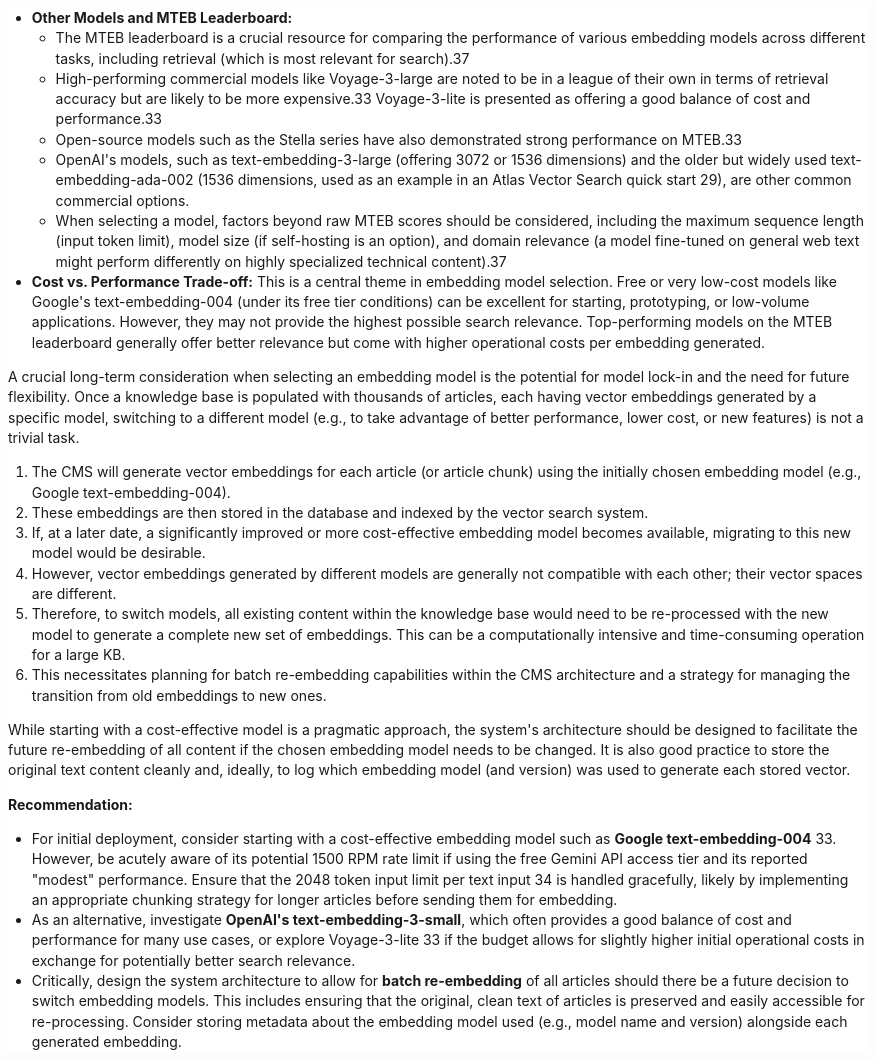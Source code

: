 * **Other Models and MTEB Leaderboard:**  
  * The MTEB leaderboard is a crucial resource for comparing the performance of various embedding models across different tasks, including retrieval (which is most relevant for search).37  
  * High-performing commercial models like Voyage-3-large are noted to be in a league of their own in terms of retrieval accuracy but are likely to be more expensive.33 Voyage-3-lite is presented as offering a good balance of cost and performance.33  
  * Open-source models such as the Stella series have also demonstrated strong performance on MTEB.33  
  * OpenAI's models, such as text-embedding-3-large (offering 3072 or 1536 dimensions) and the older but widely used text-embedding-ada-002 (1536 dimensions, used as an example in an Atlas Vector Search quick start 29), are other common commercial options.  
  * When selecting a model, factors beyond raw MTEB scores should be considered, including the maximum sequence length (input token limit), model size (if self-hosting is an option), and domain relevance (a model fine-tuned on general web text might perform differently on highly specialized technical content).37  
* **Cost vs. Performance Trade-off:** This is a central theme in embedding model selection. Free or very low-cost models like Google's text-embedding-004 (under its free tier conditions) can be excellent for starting, prototyping, or low-volume applications. However, they may not provide the highest possible search relevance. Top-performing models on the MTEB leaderboard generally offer better relevance but come with higher operational costs per embedding generated.

A crucial long-term consideration when selecting an embedding model is the potential for model lock-in and the need for future flexibility. Once a knowledge base is populated with thousands of articles, each having vector embeddings generated by a specific model, switching to a different model (e.g., to take advantage of better performance, lower cost, or new features) is not a trivial task.

1. The CMS will generate vector embeddings for each article (or article chunk) using the initially chosen embedding model (e.g., Google text-embedding-004).  
2. These embeddings are then stored in the database and indexed by the vector search system.  
3. If, at a later date, a significantly improved or more cost-effective embedding model becomes available, migrating to this new model would be desirable.  
4. However, vector embeddings generated by different models are generally not compatible with each other; their vector spaces are different.  
5. Therefore, to switch models, all existing content within the knowledge base would need to be re-processed with the new model to generate a complete new set of embeddings. This can be a computationally intensive and time-consuming operation for a large KB.  
6. This necessitates planning for batch re-embedding capabilities within the CMS architecture and a strategy for managing the transition from old embeddings to new ones.

While starting with a cost-effective model is a pragmatic approach, the system's architecture should be designed to facilitate the future re-embedding of all content if the chosen embedding model needs to be changed. It is also good practice to store the original text content cleanly and, ideally, to log which embedding model (and version) was used to generate each stored vector.

**Recommendation:**

* For initial deployment, consider starting with a cost-effective embedding model such as **Google text-embedding-004** 33. However, be acutely aware of its potential 1500 RPM rate limit if using the free Gemini API access tier and its reported "modest" performance. Ensure that the 2048 token input limit per text input 34 is handled gracefully, likely by implementing an appropriate chunking strategy for longer articles before sending them for embedding.  
* As an alternative, investigate **OpenAI's text-embedding-3-small**, which often provides a good balance of cost and performance for many use cases, or explore Voyage-3-lite 33 if the budget allows for slightly higher initial operational costs in exchange for potentially better search relevance.  
* Critically, design the system architecture to allow for **batch re-embedding** of all articles should there be a future decision to switch embedding models. This includes ensuring that the original, clean text of articles is preserved and easily accessible for re-processing. Consider storing metadata about the embedding model used (e.g., model name and version) alongside each generated embedding.
